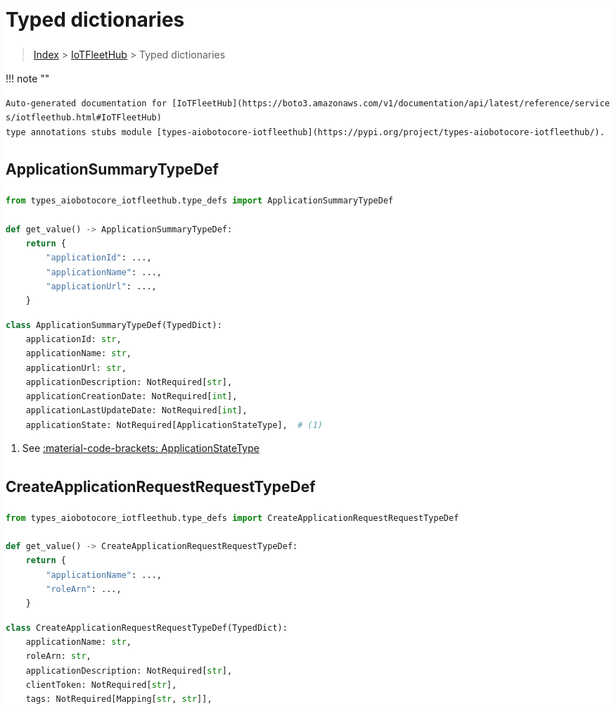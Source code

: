 # Typed dictionaries

> [Index](../README.md) > [IoTFleetHub](./README.md) > Typed dictionaries

!!! note ""

    Auto-generated documentation for [IoTFleetHub](https://boto3.amazonaws.com/v1/documentation/api/latest/reference/services/iotfleethub.html#IoTFleetHub)
    type annotations stubs module [types-aiobotocore-iotfleethub](https://pypi.org/project/types-aiobotocore-iotfleethub/).

## ApplicationSummaryTypeDef

```python title="Usage Example"
from types_aiobotocore_iotfleethub.type_defs import ApplicationSummaryTypeDef

def get_value() -> ApplicationSummaryTypeDef:
    return {
        "applicationId": ...,
        "applicationName": ...,
        "applicationUrl": ...,
    }
```

```python title="Definition"
class ApplicationSummaryTypeDef(TypedDict):
    applicationId: str,
    applicationName: str,
    applicationUrl: str,
    applicationDescription: NotRequired[str],
    applicationCreationDate: NotRequired[int],
    applicationLastUpdateDate: NotRequired[int],
    applicationState: NotRequired[ApplicationStateType],  # (1)
```

1. See [:material-code-brackets: ApplicationStateType](./literals.md#applicationstatetype) 
## CreateApplicationRequestRequestTypeDef

```python title="Usage Example"
from types_aiobotocore_iotfleethub.type_defs import CreateApplicationRequestRequestTypeDef

def get_value() -> CreateApplicationRequestRequestTypeDef:
    return {
        "applicationName": ...,
        "roleArn": ...,
    }
```

```python title="Definition"
class CreateApplicationRequestRequestTypeDef(TypedDict):
    applicationName: str,
    roleArn: str,
    applicationDescription: NotRequired[str],
    clientToken: NotRequired[str],
    tags: NotRequired[Mapping[str, str]],
```
